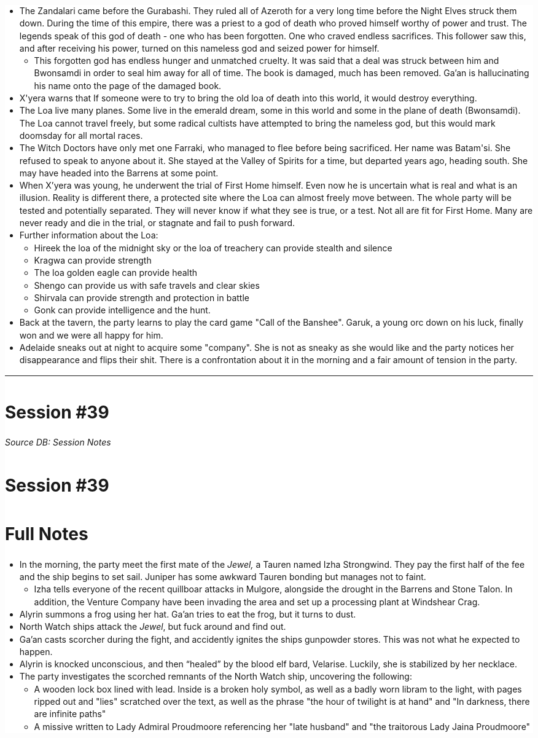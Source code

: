   - The Zandalari came before the Gurabashi. They ruled all of Azeroth for a very long time before the Night Elves struck them down. During the time of this empire, there was a priest to a god of death who proved himself worthy of power and trust. The legends speak of this god of death - one who has been forgotten. One who craved endless sacrifices. This follower saw this, and after receiving his power, turned on this nameless god and seized power for himself.
    - This forgotten god has endless hunger and unmatched cruelty. It was said that a deal was struck between him and Bwonsamdi in order to seal him away for all of time. The book is damaged, much has been removed. Ga’an is hallucinating his name onto the page of the damaged book.
  - X'yera warns that If someone were to try to bring the old loa of death into this world, it would destroy everything.
- The Loa live many planes. Some live in the emerald dream, some in this world and some in the plane of death (Bwonsamdi). The Loa cannot travel freely, but some radical cultists have attempted to bring the nameless god, but this would mark doomsday for all mortal races.
- The Witch Doctors have only met one Farraki, who managed to flee before being sacrificed. Her name was Batam'si. She refused to speak to anyone about it. She stayed at the Valley of Spirits for a time, but departed years ago, heading south. She may have headed into the Barrens at some point.
- When X’yera was young, he underwent the trial of First Home himself. Even now he is uncertain what is real and what is an illusion. Reality is different there, a protected site where the Loa can almost freely move between. The whole party will be tested and potentially separated. They will never know if what they see is true, or a test. Not all are fit for First Home. Many are never ready and die in the trial, or stagnate and fail to push forward.
- Further information about the Loa:
  - Hireek the loa of the midnight sky or the loa of treachery can provide stealth and silence
  - Kragwa can provide strength
  - The loa golden eagle can provide health
  - Shengo can provide us with safe travels and clear skies
  - Shirvala can provide strength and protection in battle
  - Gonk can provide intelligence and the hunt.
- Back at the tavern, the party learns to play the card game "Call of the Banshee". Garuk, a young orc down on his luck, finally won and we were all happy for him.
- Adelaide sneaks out at night to acquire some "company". She is not as sneaky as she would like and the party notices her disappearance and flips their shit. There is a confrontation about it in the morning and a fair amount of tension in the party.

---

# Session #39
_Source DB: Session Notes_

# Session #39
# Full Notes
- In the morning, the party meet the first mate of the *Jewel,* a Tauren named Izha Strongwind. They pay the first half of the fee and the ship begins to set sail. Juniper has some awkward Tauren bonding but manages not to faint.
  - Izha tells everyone of the recent quillboar attacks in Mulgore, alongside the drought in the Barrens and Stone Talon. In addition, the Venture Company have been invading the area and set up a processing plant at Windshear Crag.
- Alyrin summons a frog using her hat. Ga’an tries to eat the frog, but it turns to dust.
- North Watch ships attack the *Jewel*, but fuck around and find out.
- Ga’an casts scorcher during the fight, and accidently ignites the ships gunpowder stores. This was not what he expected to happen.
- Alyrin is knocked unconscious, and then “healed” by the blood elf bard, Velarise. Luckily, she is stabilized by her necklace.
- The party investigates the scorched remnants of the North Watch ship, uncovering the following:
  - A wooden lock box lined with lead. Inside is a broken holy symbol, as well as a badly worn libram to the light, with pages ripped out and "lies" scratched over the text, as well as the phrase "the hour of twilight is at hand" and "In darkness, there are infinite paths"
  - A missive written to Lady Admiral Proudmoore referencing her "late husband" and "the traitorous Lady Jaina Proudmoore"